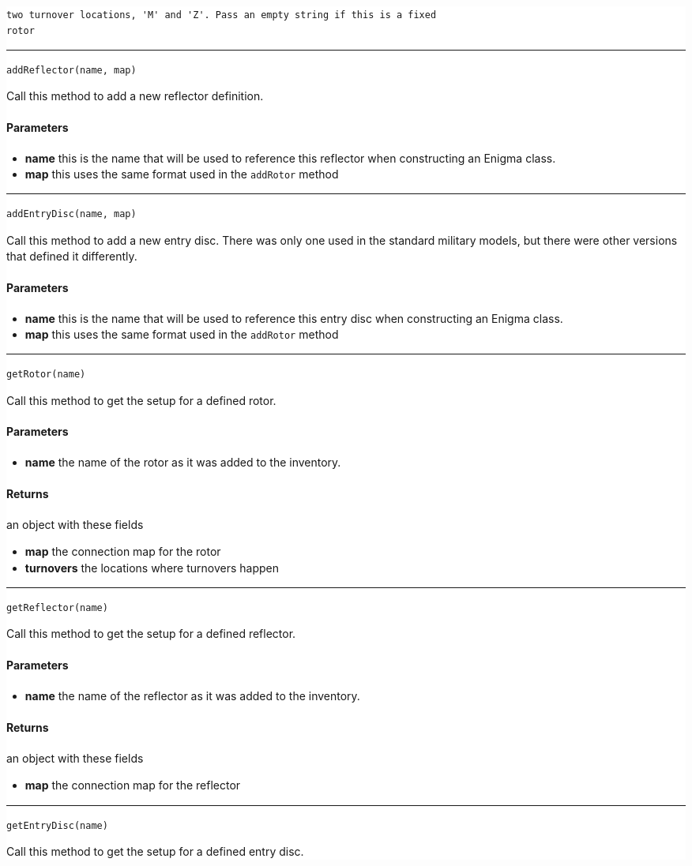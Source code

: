     two turnover locations, 'M' and 'Z'. Pass an empty string if this is a fixed
    rotor

---
`addReflector(name, map)`

Call this method to add a new reflector definition.

#### **Parameters**
- **name** this is the name that will be used to reference this reflector when
    constructing an Enigma class.
- **map** this uses the same format used in the `addRotor` method

---
`addEntryDisc(name, map)`

Call this method to add a new entry disc. There was only one used in the
standard military models, but there were other versions that defined it
differently.

#### **Parameters**
- **name** this is the name that will be used to reference this entry disc when
    constructing an Enigma class.
- **map** this uses the same format used in the `addRotor` method

---
`getRotor(name)`

Call this method to get the setup for a defined rotor.

#### **Parameters**
- **name** the name of the rotor as it was added to the inventory.

#### **Returns**
an object with these fields
- **map** the connection map for the rotor
- **turnovers** the locations where turnovers happen

---
`getReflector(name)`

Call this method to get the setup for a defined reflector.

#### **Parameters**
- **name** the name of the reflector as it was added to the inventory.

#### **Returns**
an object with these fields
- **map** the connection map for the reflector

---
`getEntryDisc(name)`

Call this method to get the setup for a defined entry disc.

